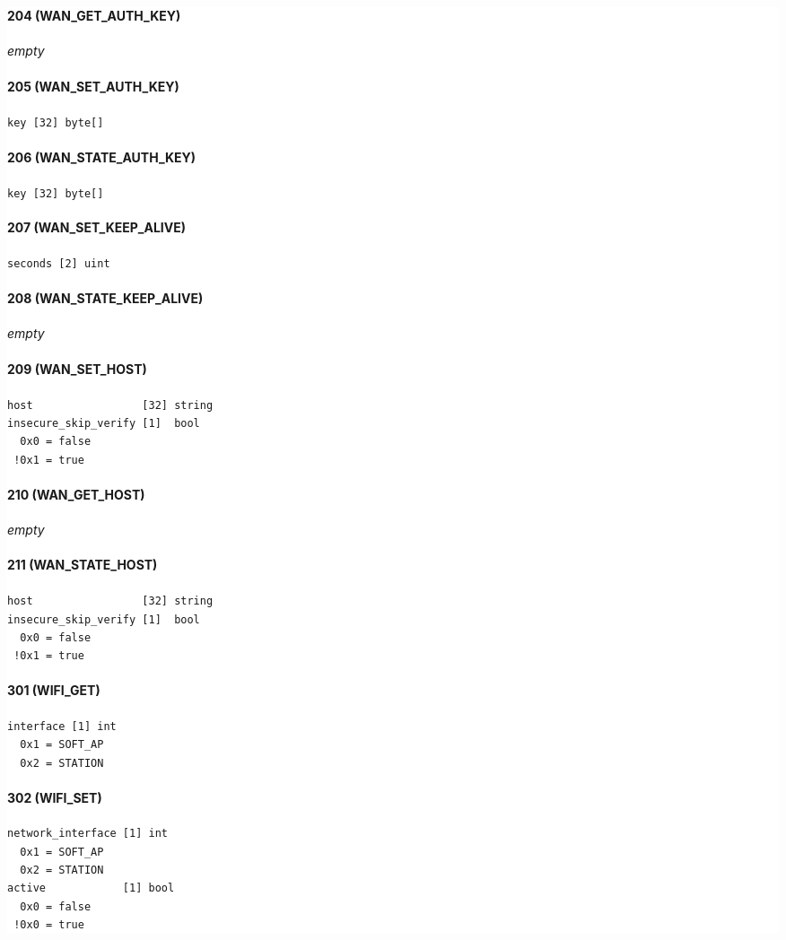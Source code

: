 #### 204 (WAN_GET_AUTH_KEY)
*empty*

#### 205 (WAN_SET_AUTH_KEY)
```
key [32] byte[]
```

#### 206 (WAN_STATE_AUTH_KEY)
```
key [32] byte[]
```

#### 207 (WAN_SET_KEEP_ALIVE)
```
seconds [2] uint
```

#### 208 (WAN_STATE_KEEP_ALIVE)
*empty*

#### 209 (WAN_SET_HOST)
```
host                 [32] string
insecure_skip_verify [1]  bool
  0x0 = false
 !0x1 = true
```

#### 210 (WAN_GET_HOST)
*empty*

#### 211 (WAN_STATE_HOST)
```
host                 [32] string
insecure_skip_verify [1]  bool
  0x0 = false
 !0x1 = true
```

#### 301 (WIFI_GET)
```
interface [1] int
  0x1 = SOFT_AP
  0x2 = STATION
```

#### 302 (WIFI_SET)
```
network_interface [1] int
  0x1 = SOFT_AP
  0x2 = STATION
active            [1] bool
  0x0 = false
 !0x0 = true
```
